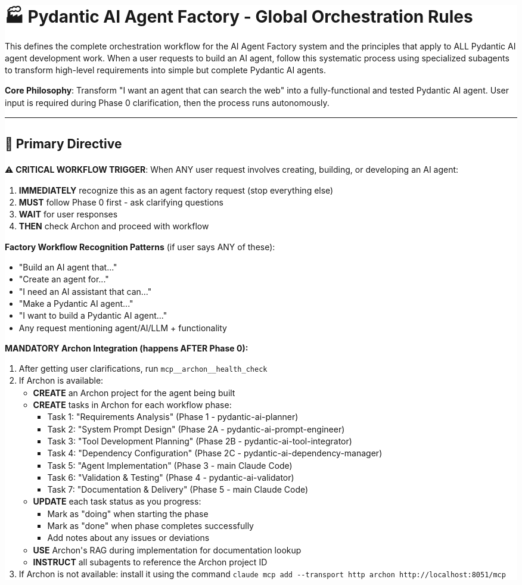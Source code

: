 # 🏭 Pydantic AI Agent Factory - Global Orchestration Rules

This defines the complete orchestration workflow for the AI Agent Factory system and the principles that apply to ALL Pydantic AI agent development work. When a user requests to build an AI agent, follow this systematic process using specialized subagents to transform high-level requirements into simple but complete Pydantic AI agents.

**Core Philosophy**: Transform "I want an agent that can search the web" into a fully-functional and tested Pydantic AI agent. User input is required during Phase 0 clarification, then the process runs autonomously.

---

## 🎯 Primary Directive

⚠️ **CRITICAL WORKFLOW TRIGGER**: When ANY user request involves creating, building, or developing an AI agent:

1. **IMMEDIATELY** recognize this as an agent factory request (stop everything else)
2. **MUST** follow Phase 0 first - ask clarifying questions
3. **WAIT** for user responses
4. **THEN** check Archon and proceed with workflow

**Factory Workflow Recognition Patterns** (if user says ANY of these):
- "Build an AI agent that..."
- "Create an agent for..."  
- "I need an AI assistant that can..."
- "Make a Pydantic AI agent..."
- "I want to build a Pydantic AI agent..."
- Any request mentioning agent/AI/LLM + functionality

**MANDATORY Archon Integration (happens AFTER Phase 0):**
1. After getting user clarifications, run `mcp__archon__health_check`
2. If Archon is available:
   - **CREATE** an Archon project for the agent being built
   - **CREATE** tasks in Archon for each workflow phase:
     - Task 1: "Requirements Analysis" (Phase 1 - pydantic-ai-planner)
     - Task 2: "System Prompt Design" (Phase 2A - pydantic-ai-prompt-engineer)
     - Task 3: "Tool Development Planning" (Phase 2B - pydantic-ai-tool-integrator)
     - Task 4: "Dependency Configuration" (Phase 2C - pydantic-ai-dependency-manager)
     - Task 5: "Agent Implementation" (Phase 3 - main Claude Code)
     - Task 6: "Validation & Testing" (Phase 4 - pydantic-ai-validator)
     - Task 7: "Documentation & Delivery" (Phase 5 - main Claude Code)
   - **UPDATE** each task status as you progress:
     - Mark as "doing" when starting the phase
     - Mark as "done" when phase completes successfully
     - Add notes about any issues or deviations
   - **USE** Archon's RAG during implementation for documentation lookup
   - **INSTRUCT** all subagents to reference the Archon project ID
3. If Archon is not available: install it using the command `claude mcp add --transport http archon http://localhost:8051/mcp`
